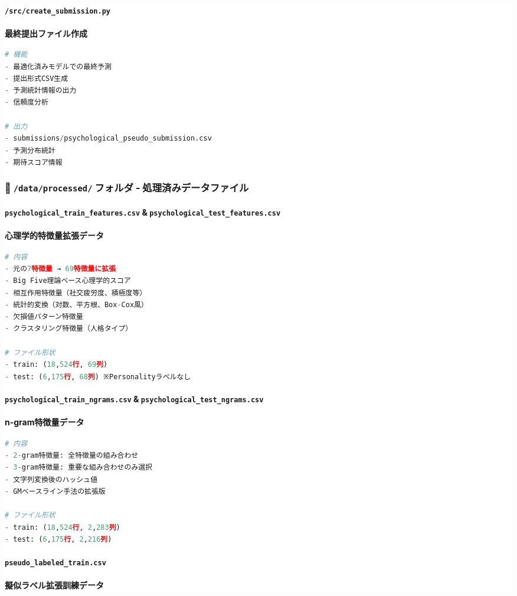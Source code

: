 #### `/src/create_submission.py`
**最終提出ファイル作成**

```python
# 機能
- 最適化済みモデルでの最終予測
- 提出形式CSV生成
- 予測統計情報の出力
- 信頼度分析

# 出力
- submissions/psychological_pseudo_submission.csv
- 予測分布統計
- 期待スコア情報
```

### 📂 `/data/processed/` フォルダ - 処理済みデータファイル

#### `psychological_train_features.csv` & `psychological_test_features.csv`
**心理学的特徴量拡張データ**

```python
# 内容
- 元の7特徴量 → 69特徴量に拡張
- Big Five理論ベース心理学的スコア
- 相互作用特徴量（社交疲労度、積極度等）
- 統計的変換（対数、平方根、Box-Cox風）
- 欠損値パターン特徴量
- クラスタリング特徴量（人格タイプ）

# ファイル形状
- train: (18,524行, 69列)
- test: (6,175行, 68列) ※Personalityラベルなし
```

#### `psychological_train_ngrams.csv` & `psychological_test_ngrams.csv`
**n-gram特徴量データ**

```python
# 内容
- 2-gram特徴量: 全特徴量の組み合わせ
- 3-gram特徴量: 重要な組み合わせのみ選択
- 文字列変換後のハッシュ値
- GMベースライン手法の拡張版

# ファイル形状
- train: (18,524行, 2,283列)
- test: (6,175行, 2,216列)
```

#### `pseudo_labeled_train.csv`
**擬似ラベル拡張訓練データ**
